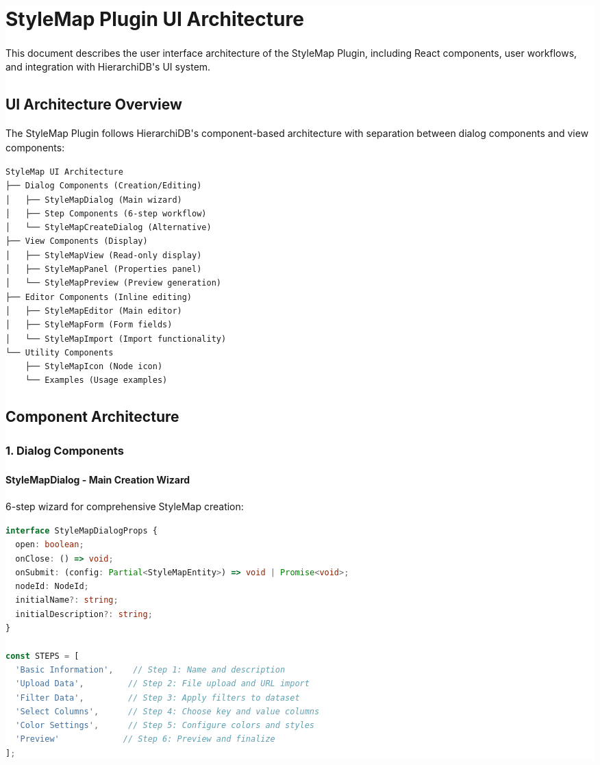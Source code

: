 # StyleMap Plugin UI Architecture

This document describes the user interface architecture of the StyleMap Plugin, including React components, user workflows, and integration with HierarchiDB's UI system.

## UI Architecture Overview

The StyleMap Plugin follows HierarchiDB's component-based architecture with separation between dialog components and view components:

```
StyleMap UI Architecture
├── Dialog Components (Creation/Editing)
│   ├── StyleMapDialog (Main wizard)
│   ├── Step Components (6-step workflow)
│   └── StyleMapCreateDialog (Alternative)
├── View Components (Display)
│   ├── StyleMapView (Read-only display)
│   ├── StyleMapPanel (Properties panel)
│   └── StyleMapPreview (Preview generation)
├── Editor Components (Inline editing)
│   ├── StyleMapEditor (Main editor)
│   ├── StyleMapForm (Form fields)
│   └── StyleMapImport (Import functionality)
└── Utility Components
    ├── StyleMapIcon (Node icon)
    └── Examples (Usage examples)
```

## Component Architecture

### 1. Dialog Components

#### StyleMapDialog - Main Creation Wizard
6-step wizard for comprehensive StyleMap creation:

```typescript
interface StyleMapDialogProps {
  open: boolean;
  onClose: () => void;
  onSubmit: (config: Partial<StyleMapEntity>) => void | Promise<void>;
  nodeId: NodeId;
  initialName?: string;
  initialDescription?: string;
}

const STEPS = [
  'Basic Information',    // Step 1: Name and description
  'Upload Data',         // Step 2: File upload and URL import
  'Filter Data',         // Step 3: Apply filters to dataset
  'Select Columns',      // Step 4: Choose key and value columns
  'Color Settings',      // Step 5: Configure colors and styles
  'Preview'             // Step 6: Preview and finalize
];
```

